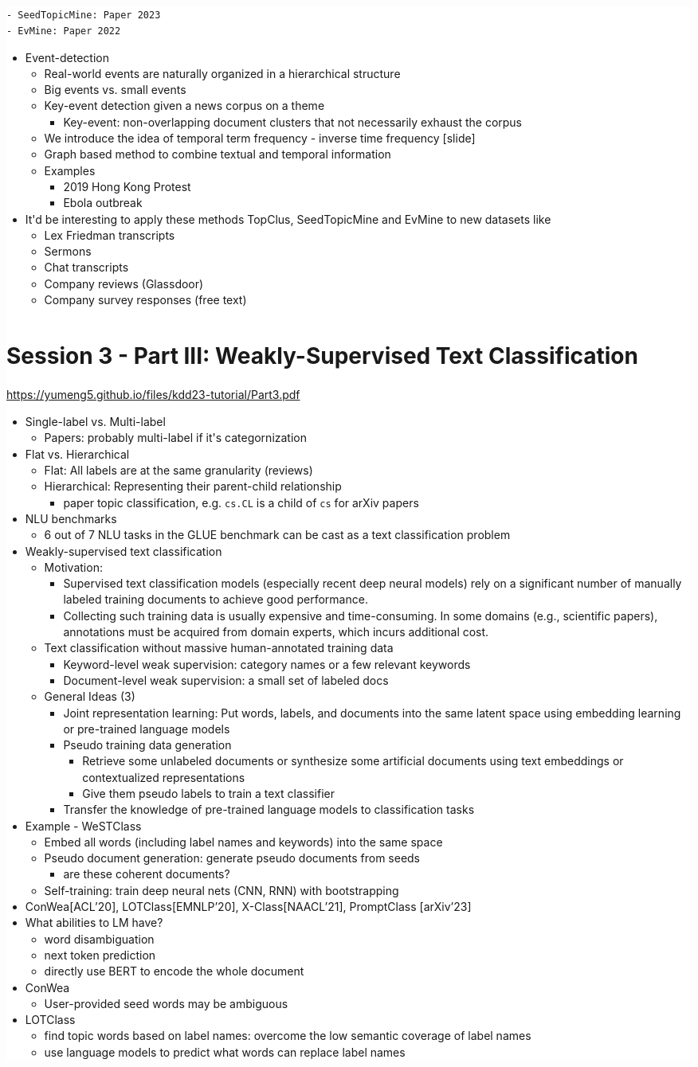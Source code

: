     - SeedTopicMine: Paper 2023
    - EvMine: Paper 2022
- Event-detection
    - Real-world events are naturally organized in a hierarchical structure
    - Big events vs. small events
    - Key-event detection given a news corpus on a theme
        - Key-event: non-overlapping document clusters that not necessarily exhaust the corpus
    - We introduce the idea of temporal term frequency - inverse time frequency [slide]
    - Graph based method to combine textual and temporal information
    - Examples
        - 2019 Hong Kong Protest
        - Ebola outbreak
- It'd be interesting to apply these methods TopClus, SeedTopicMine and EvMine to new datasets like
    - Lex Friedman transcripts
    - Sermons
    - Chat transcripts
    - Company reviews (Glassdoor)
    - Company survey responses (free text)

# Session 3 - Part III: Weakly-Supervised Text Classification 
<https://yumeng5.github.io/files/kdd23-tutorial/Part3.pdf>

- Single-label vs. Multi-label
    - Papers: probably multi-label if it's categornization
- Flat vs. Hierarchical 
    - Flat: All labels are at the same granularity (reviews)
    - Hierarchical: Representing their parent-child relationship
        - paper topic classification, e.g. `cs.CL` is a child of `cs` for arXiv papers
- NLU benchmarks
    - 6 out of 7 NLU tasks in the GLUE benchmark can be cast as a text classification problem
- Weakly-supervised text classification
    - Motivation: 
        - Supervised text classification models (especially recent deep neural models) rely on a significant number of manually labeled training documents to achieve good performance.
        - Collecting such training data is usually expensive and time-consuming. In some domains (e.g., scientific papers), annotations must be acquired from domain experts, which incurs additional cost.
    - Text classification without massive human-annotated training data
        - Keyword-level weak supervision: category names or a few relevant keywords
        - Document-level weak supervision: a small set of labeled docs
    - General Ideas (3)
        - Joint representation learning: Put words, labels, and documents into the same latent space using embedding learning or pre-trained language models
        - Pseudo training data generation
            - Retrieve some unlabeled documents or synthesize some artificial documents using text embeddings or contextualized representations
            - Give them pseudo labels to train a text classifier
        - Transfer the knowledge of pre-trained language models to classification tasks
- Example - WeSTClass
    - Embed all words (including label names and keywords) into the same space 
    - Pseudo document generation: generate pseudo documents from seeds
        - are these coherent documents?
    - Self-training: train deep neural nets (CNN, RNN) with bootstrapping   
- ConWea[ACL’20], LOTClass[EMNLP’20], X-Class[NAACL’21], PromptClass [arXiv’23]
- What abilities to LM have?
    - word disambiguation 
    - next token prediction
    - directly use BERT to encode the whole document
- ConWea 
    - User-provided seed words may be ambiguous
- LOTClass
    - find topic words based on label names: overcome the low semantic coverage of label names
    - use language models to predict what words can replace label names